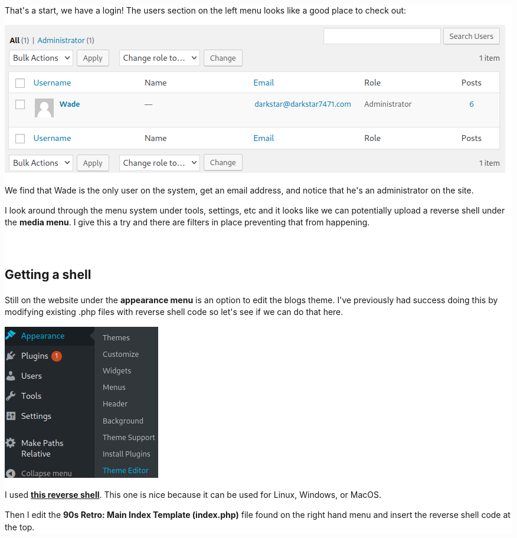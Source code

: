 That's a start, we have a login! The users section on the left menu looks like a good place to check out:

![](images/retro8.png)

We find that Wade is the only user on the system, get an email address, and notice that he's an administrator on the site.

I look around through the menu system under tools, settings, etc and it looks like we can potentially upload a reverse shell under the **media menu**. I give this a try and there are filters in place preventing that from happening.

<br>

## Getting a shell

Still on the website under the **appearance menu** is an option to edit the blogs theme. I've previously had success doing this by modifying existing .php files with reverse shell code so let's see if we can do that here.

![](images/retro9.png)

I used [**this reverse shell**](https://github.com/ivan-sincek/php-reverse-shell/blob/master/src/reverse/php_reverse_shell_older.php). This one is nice because it can be used for Linux, Windows, or MacOS.

Then I edit the **90s Retro: Main Index Template (index.php)** file found on the right hand menu and insert the reverse shell code at the top.
